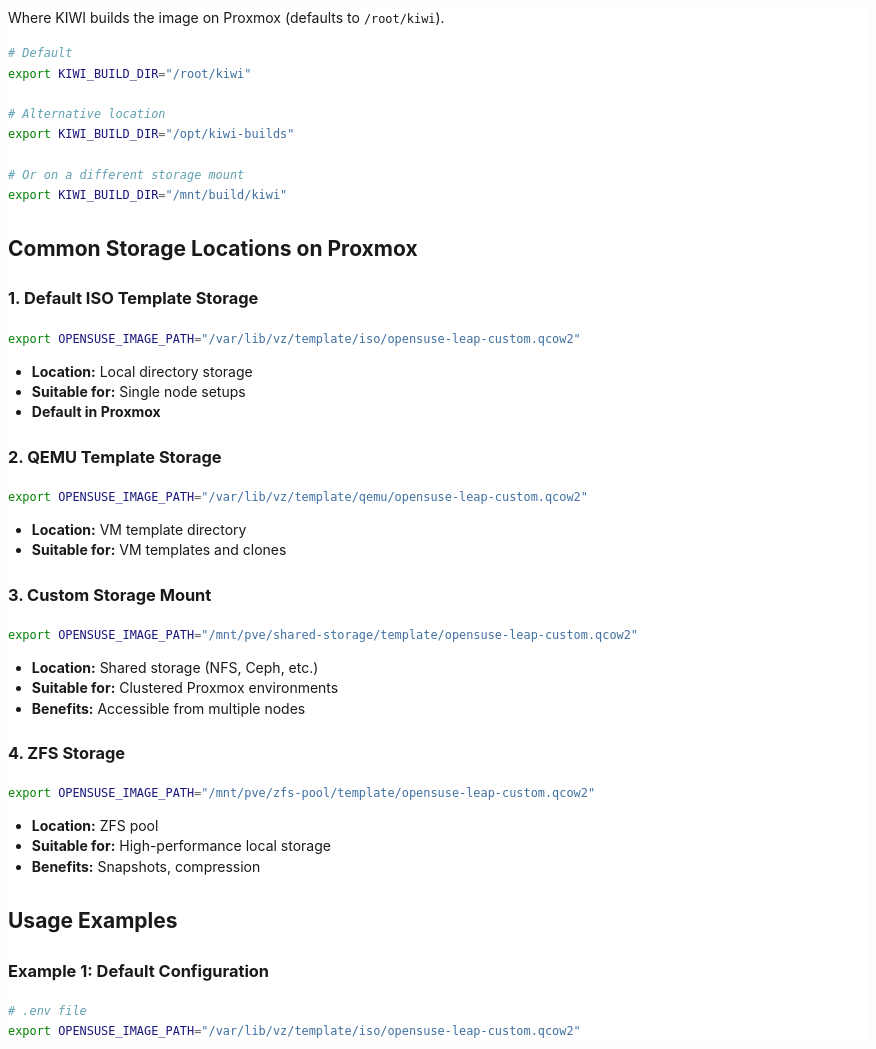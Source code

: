 Where KIWI builds the image on Proxmox (defaults to `/root/kiwi`).

```bash
# Default
export KIWI_BUILD_DIR="/root/kiwi"

# Alternative location
export KIWI_BUILD_DIR="/opt/kiwi-builds"

# Or on a different storage mount
export KIWI_BUILD_DIR="/mnt/build/kiwi"
```

## Common Storage Locations on Proxmox

### 1. Default ISO Template Storage
```bash
export OPENSUSE_IMAGE_PATH="/var/lib/vz/template/iso/opensuse-leap-custom.qcow2"
```
- **Location:** Local directory storage
- **Suitable for:** Single node setups
- **Default in Proxmox**

### 2. QEMU Template Storage
```bash
export OPENSUSE_IMAGE_PATH="/var/lib/vz/template/qemu/opensuse-leap-custom.qcow2"
```
- **Location:** VM template directory
- **Suitable for:** VM templates and clones

### 3. Custom Storage Mount
```bash
export OPENSUSE_IMAGE_PATH="/mnt/pve/shared-storage/template/opensuse-leap-custom.qcow2"
```
- **Location:** Shared storage (NFS, Ceph, etc.)
- **Suitable for:** Clustered Proxmox environments
- **Benefits:** Accessible from multiple nodes

### 4. ZFS Storage
```bash
export OPENSUSE_IMAGE_PATH="/mnt/pve/zfs-pool/template/opensuse-leap-custom.qcow2"
```
- **Location:** ZFS pool
- **Suitable for:** High-performance local storage
- **Benefits:** Snapshots, compression

## Usage Examples

### Example 1: Default Configuration

```bash
# .env file
export OPENSUSE_IMAGE_PATH="/var/lib/vz/template/iso/opensuse-leap-custom.qcow2"
```
